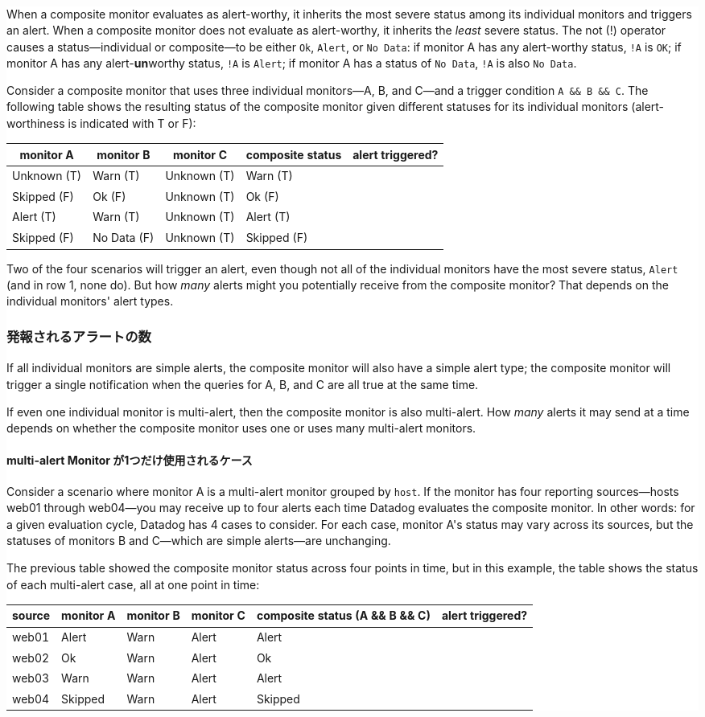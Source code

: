 When a composite monitor evaluates as alert-worthy, it inherits the most severe status among its individual monitors and triggers an alert. When a composite monitor does not evaluate as alert-worthy, it inherits the _least_ severe status. The not (!) operator causes a status—individual or composite—to be either `Ok`, `Alert`, or `No Data`: if monitor A has any alert-worthy status, `!A` is `OK`; if monitor A has any alert-**un**worthy status, `!A` is `Alert`; if monitor A has a status of `No Data`, `!A` is also `No Data`.

Consider a composite monitor that uses three individual monitors—A, B, and C—and a trigger condition `A && B && C`. The following table shows the resulting status of the composite monitor given different statuses for its individual monitors (alert-worthiness is indicated with T or F):

| monitor A   | monitor B  | monitor C  | composite status        | alert triggered? |
|-------------|------------|------------|-------------------------|-------------------------|
| Unknown (T) | Warn (T)   | Unknown (T)| Warn (T)                |<i class="fa fa-check" aria-hidden="true"></i>
| Skipped (F) | Ok (F)     | Unknown (T)| Ok (F)                  |
| Alert (T)   | Warn (T)   | Unknown (T)| Alert (T)               |<i class="fa fa-check" aria-hidden="true"></i>
| Skipped (F) | No Data (F)| Unknown (T)| Skipped (F)             |

Two of the four scenarios will trigger an alert, even though not all of the individual monitors have the most severe status, `Alert` (and in row 1, none do). But how _many_ alerts might you potentially receive from the composite monitor? That depends on the individual monitors' alert types.


### 発報されるアラートの数

If all individual monitors are simple alerts, the composite monitor will also have a simple alert type; the composite monitor will trigger a single notification when the queries for A, B, and C are all true at the same time.

If even one individual monitor is multi-alert, then the composite monitor is also multi-alert. How _many_ alerts it may send at a time depends on whether the composite monitor uses one or uses many multi-alert monitors.


#### multi-alert Monitor が1つだけ使用されるケース

Consider a scenario where monitor A is a multi-alert monitor grouped by `host`. If the monitor has four reporting sources—hosts web01 through web04—you may receive up to four alerts each time Datadog evaluates the composite monitor. In other words: for a given evaluation cycle, Datadog has 4 cases to consider. For each case, monitor A's status may vary across its sources, but the statuses of monitors B and C—which are simple alerts—are unchanging.

The previous table showed the composite monitor status across four points in time, but in this example, the table shows the status of each multi-alert case, all at one point in time:

|source | monitor A    | monitor B| monitor C | composite status (A && B && C) | alert triggered? |
|-------|--------------|----------|-----------|--------------------------------|-------------------------|
| web01 | Alert        | Warn     | Alert     | Alert                          |<i class="fa fa-check" aria-hidden="true"></i>|
| web02 | Ok           | Warn     | Alert     | Ok                             |
| web03 | Warn         | Warn     | Alert     | Alert                          |<i class="fa fa-check" aria-hidden="true"></i>|
| web04 | Skipped      | Warn     | Alert     | Skipped                        |

